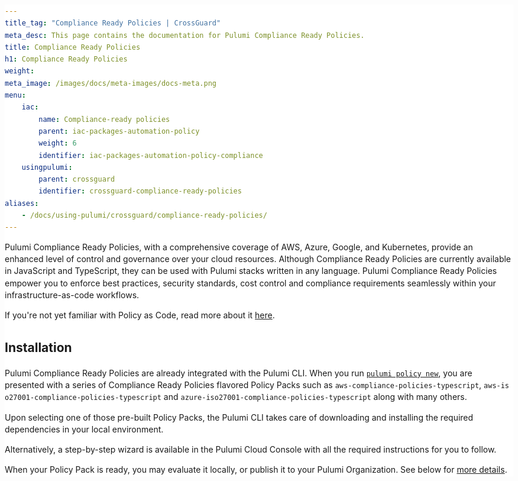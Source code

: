 ```yaml
---
title_tag: "Compliance Ready Policies | CrossGuard"
meta_desc: This page contains the documentation for Pulumi Compliance Ready Policies.
title: Compliance Ready Policies
h1: Compliance Ready Policies
weight:
meta_image: /images/docs/meta-images/docs-meta.png
menu:
    iac:
        name: Compliance-ready policies
        parent: iac-packages-automation-policy
        weight: 6
        identifier: iac-packages-automation-policy-compliance
    usingpulumi:
        parent: crossguard
        identifier: crossguard-compliance-ready-policies
aliases:
    - /docs/using-pulumi/crossguard/compliance-ready-policies/
---
```


Pulumi Compliance Ready Policies, with a comprehensive coverage of AWS, Azure, Google, and Kubernetes, provide
an enhanced level of control and governance over your cloud resources. Although Compliance Ready Policies
are currently available in JavaScript and TypeScript, they can be used with Pulumi stacks written
in any language. Pulumi Compliance Ready Policies empower you to enforce best practices, security standards,
cost control and compliance requirements seamlessly within your infrastructure-as-code workflows.

If you're not yet familiar with Policy as Code, read more about it [here](..).

## Installation

Pulumi Compliance Ready Policies are already integrated with the Pulumi CLI. When you run [`pulumi policy new`](/docs/cli/commands/pulumi_policy_new/),
you are presented with a series of Compliance Ready Policies flavored Policy Packs such as `aws-compliance-policies-typescript`,
`aws-iso27001-compliance-policies-typescript` and `azure-iso27001-compliance-policies-typescript` along with
many others.

Upon selecting one of those pre-built Policy Packs, the Pulumi CLI takes care of downloading and installing
the required dependencies in your local environment.

Alternatively, a step-by-step wizard is available in the Pulumi Cloud Console with all the required
instructions for you to follow.

When your Policy Pack is ready, you may evaluate it locally, or publish it to your Pulumi Organization.
See below for [more details](#policy-pack-enforcement).
